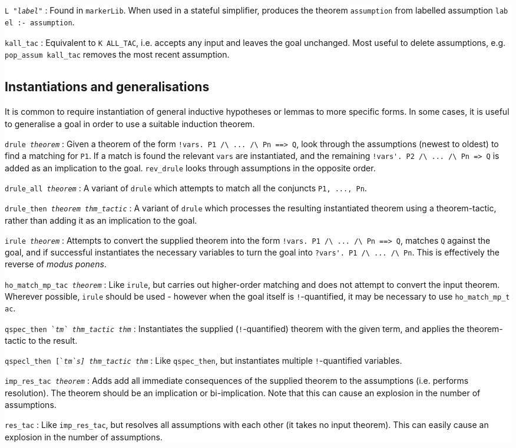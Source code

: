 <code>L "<i>label</i>"</code>
: Found in `markerLib`.
  When used in a stateful simplifier, produces the theorem `assumption` from labelled assumption `label :- assumption`.

<code>kall_tac</code>
: Equivalent to `K ALL_TAC`, i.e. accepts any input and leaves the goal unchanged.
  Most useful to delete assumptions, e.g. `pop_assum kall_tac` removes the most recent assumption.


## Instantiations and generalisations
It is common to require instantiation of general inductive hypotheses or lemmas to more specific forms.
In some cases, it is useful to generalise a goal in order to use a suitable induction theorem.

<code>drule <i>theorem</i></code>
: Given a theorem of the form `!vars. P1 /\ ... /\ Pn ==> Q`, look through the assumptions (newest to oldest) to find a matching for `P1`.
  If a match is found the relevant `vars` are instantiated, and the remaining `!vars'. P2 /\ ... /\ Pn => Q` is added as an implication to the goal.
  `rev_drule` looks through assumptions in the opposite order.

<code>drule_all <i>theorem</i></code>
: A variant of `drule` which attempts to match all the conjuncts `P1, ..., Pn`.

<code>drule_then <i>theorem thm_tactic</i></code>
: A variant of `drule` which processes the resulting instantiated theorem using a theorem-tactic, rather than adding it as an implication to the goal.

<code>irule <i>theorem</i></code>
: Attempts to convert the supplied theorem into the form `!vars. P1 /\ ... /\ Pn ==> Q`, matches `Q` against the goal, and if successful instantiates the necessary variables to turn the goal into `?vars'. P1 /\ ... /\ Pn`.
  This is effectively the reverse of *modus ponens*.

<code>ho_match_mp_tac <i>theorem</i></code>
: Like `irule`, but carries out higher-order matching and does not attempt to convert the input theorem.
  Wherever possible, `irule` should be used - however when the goal itself is `!`-quantified, it may be necessary to use `ho_match_mp_tac`.

<code>qspec_then &grave;<i>tm&grave; thm_tactic thm</i></code>
: Instantiates the supplied (`!`-quantified) theorem with the given term, and applies the theorem-tactic to the result.

<code>qspecl_then [&grave;<i>tm&grave;s] thm_tactic thm</i></code>
: Like `qspec_then`, but instantiates multiple `!`-quantified variables.

<code>imp_res_tac <i>theorem</i></code>
: Adds add all immediate consequences of the supplied theorem to the assumptions (i.e. performs resolution).
  The theorem should be an implication or bi-implication.
  Note that this can cause an explosion in the number of assumptions.

`res_tac`
: Like `imp_res_tac`, but resolves all assumptions with each other (it takes no input theorem).
  This can easily cause an explosion in the number of assumptions.
